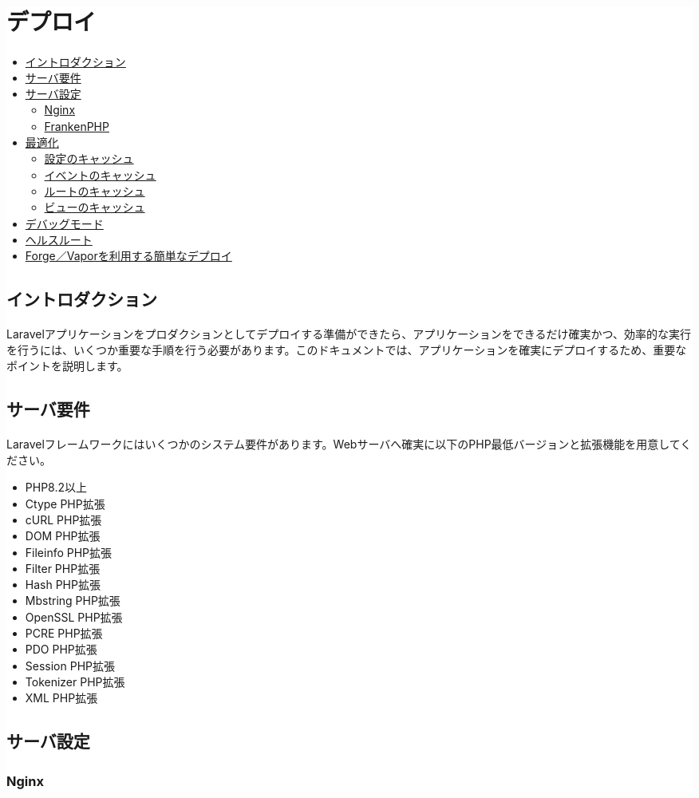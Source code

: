 # デプロイ

- [イントロダクション](#introduction)
- [サーバ要件](#server-requirements)
- [サーバ設定](#server-configuration)
    - [Nginx](#nginx)
    - [FrankenPHP](#frankenphp)
- [最適化](#optimization)
    - [設定のキャッシュ](#optimizing-configuration-loading)
    - [イベントのキャッシュ](#caching-events)
    - [ルートのキャッシュ](#optimizing-route-loading)
    - [ビューのキャッシュ](#optimizing-view-loading)
- [デバッグモード](#debug-mode)
- [ヘルスルート](#the-health-route)
- [Forge／Vaporを利用する簡単なデプロイ](#deploying-with-forge-or-vapor)

<a name="introduction"></a>
## イントロダクション

Laravelアプリケーションをプロダクションとしてデプロイする準備ができたら、アプリケーションをできるだけ確実かつ、効率的な実行を行うには、いくつか重要な手順を行う必要があります。このドキュメントでは、アプリケーションを確実にデプロイするため、重要なポイントを説明します。

<a name="server-requirements"></a>
## サーバ要件

Laravelフレームワークにはいくつかのシステム要件があります。Webサーバへ確実に以下のPHP最低バージョンと拡張機能を用意してください。

<div class="content-list" markdown="1">

- PHP8.2以上
- Ctype PHP拡張
- cURL PHP拡張
- DOM PHP拡張
- Fileinfo PHP拡張
- Filter PHP拡張
- Hash PHP拡張
- Mbstring PHP拡張
- OpenSSL PHP拡張
- PCRE PHP拡張
- PDO PHP拡張
- Session PHP拡張
- Tokenizer PHP拡張
- XML PHP拡張

</div>

<a name="server-configuration"></a>
## サーバ設定

<a name="nginx"></a>
### Nginx
